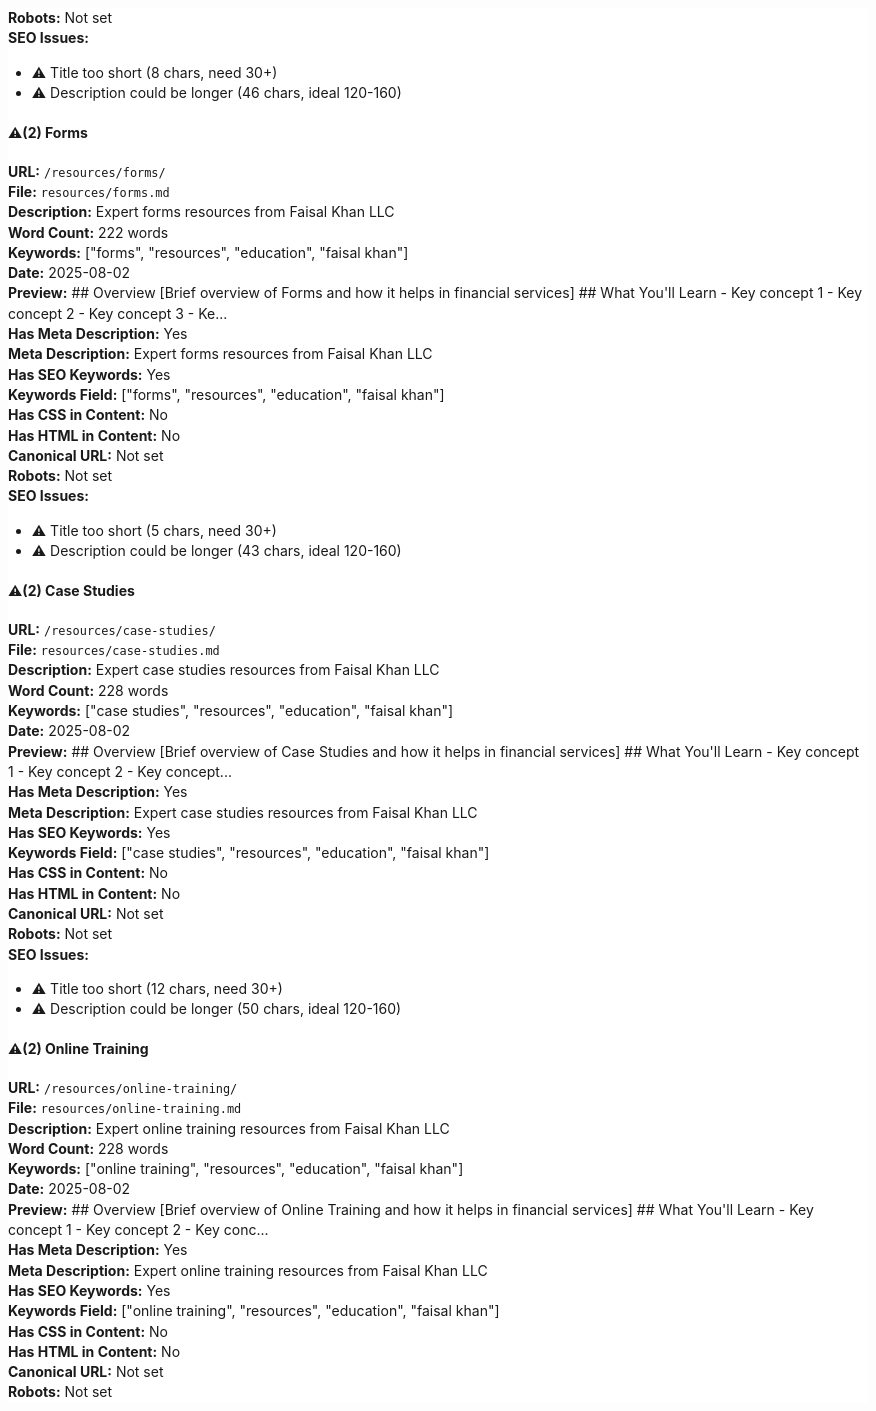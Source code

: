 **Robots:** Not set  
**SEO Issues:**
  - ⚠️ Title too short (8 chars, need 30+)
  - ⚠️ Description could be longer (46 chars, ideal 120-160)

#### ⚠️(2) Forms
**URL:** `/resources/forms/`  
**File:** `resources/forms.md`  
**Description:** Expert forms resources from Faisal Khan LLC  
**Word Count:** 222 words  
**Keywords:** ["forms", "resources", "education", "faisal khan"]  
**Date:** 2025-08-02  
**Preview:** ## Overview [Brief overview of Forms and how it helps in financial services] ## What You'll Learn - Key concept 1 - Key concept 2 - Key concept 3 - Ke...  
**Has Meta Description:** Yes  
**Meta Description:** Expert forms resources from Faisal Khan LLC  
**Has SEO Keywords:** Yes  
**Keywords Field:** ["forms", "resources", "education", "faisal khan"]  
**Has CSS in Content:** No  
**Has HTML in Content:** No  
**Canonical URL:** Not set  
**Robots:** Not set  
**SEO Issues:**
  - ⚠️ Title too short (5 chars, need 30+)
  - ⚠️ Description could be longer (43 chars, ideal 120-160)

#### ⚠️(2) Case Studies
**URL:** `/resources/case-studies/`  
**File:** `resources/case-studies.md`  
**Description:** Expert case studies resources from Faisal Khan LLC  
**Word Count:** 228 words  
**Keywords:** ["case studies", "resources", "education", "faisal khan"]  
**Date:** 2025-08-02  
**Preview:** ## Overview [Brief overview of Case Studies and how it helps in financial services] ## What You'll Learn - Key concept 1 - Key concept 2 - Key concept...  
**Has Meta Description:** Yes  
**Meta Description:** Expert case studies resources from Faisal Khan LLC  
**Has SEO Keywords:** Yes  
**Keywords Field:** ["case studies", "resources", "education", "faisal khan"]  
**Has CSS in Content:** No  
**Has HTML in Content:** No  
**Canonical URL:** Not set  
**Robots:** Not set  
**SEO Issues:**
  - ⚠️ Title too short (12 chars, need 30+)
  - ⚠️ Description could be longer (50 chars, ideal 120-160)

#### ⚠️(2) Online Training
**URL:** `/resources/online-training/`  
**File:** `resources/online-training.md`  
**Description:** Expert online training resources from Faisal Khan LLC  
**Word Count:** 228 words  
**Keywords:** ["online training", "resources", "education", "faisal khan"]  
**Date:** 2025-08-02  
**Preview:** ## Overview [Brief overview of Online Training and how it helps in financial services] ## What You'll Learn - Key concept 1 - Key concept 2 - Key conc...  
**Has Meta Description:** Yes  
**Meta Description:** Expert online training resources from Faisal Khan LLC  
**Has SEO Keywords:** Yes  
**Keywords Field:** ["online training", "resources", "education", "faisal khan"]  
**Has CSS in Content:** No  
**Has HTML in Content:** No  
**Canonical URL:** Not set  
**Robots:** Not set  